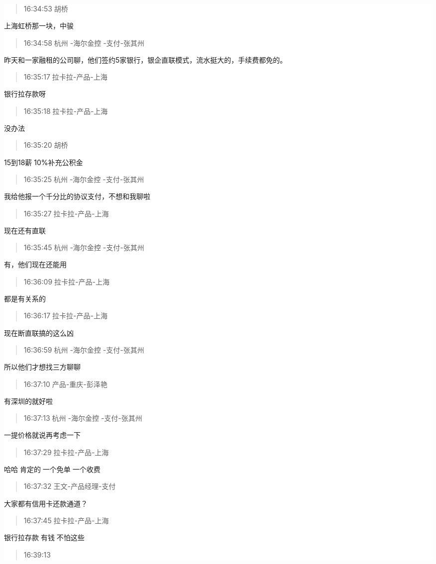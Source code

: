 > 16:34:53  胡桥  
   
上海虹桥那一块，中骏  
   
> 16:34:58  杭州 -海尔金控 -支付-张其州  
   
昨天和一家融租的公司聊，他们签约5家银行，银企直联模式，流水挺大的，手续费都免的。  
   
> 16:35:17  拉卡拉-产品-上海  
   
银行拉存款呀   
   
> 16:35:18  拉卡拉-产品-上海  
   
没办法   
   
> 16:35:20  胡桥  
   
15到18薪 10%补充公积金  
   
> 16:35:25  杭州 -海尔金控 -支付-张其州  
   
我给他报一个千分比的协议支付，不想和我聊啦  
   
> 16:35:27  拉卡拉-产品-上海  
   
现在还有直联   
   
> 16:35:45  杭州 -海尔金控 -支付-张其州  
   
有，他们现在还能用  
   
> 16:36:09  拉卡拉-产品-上海  
   
都是有关系的   
   
> 16:36:17  拉卡拉-产品-上海  
   
现在断直联搞的这么凶   
   
> 16:36:59  杭州 -海尔金控 -支付-张其州  
   
所以他们才想找三方聊聊  
   
> 16:37:10  产品-重庆-彭泽艳  
   
有深圳的就好啦  
   
> 16:37:13  杭州 -海尔金控 -支付-张其州  
   
一提价格就说再考虑一下  
   
> 16:37:29  拉卡拉-产品-上海  
   
哈哈 肯定的 一个免单 一个收费   
   
> 16:37:32  王文-产品经理-支付  
   
大家都有信用卡还款通道？  
   
> 16:37:45  拉卡拉-产品-上海  
   
银行拉存款  有钱 不怕这些  
   
> 16:39:13    
   
